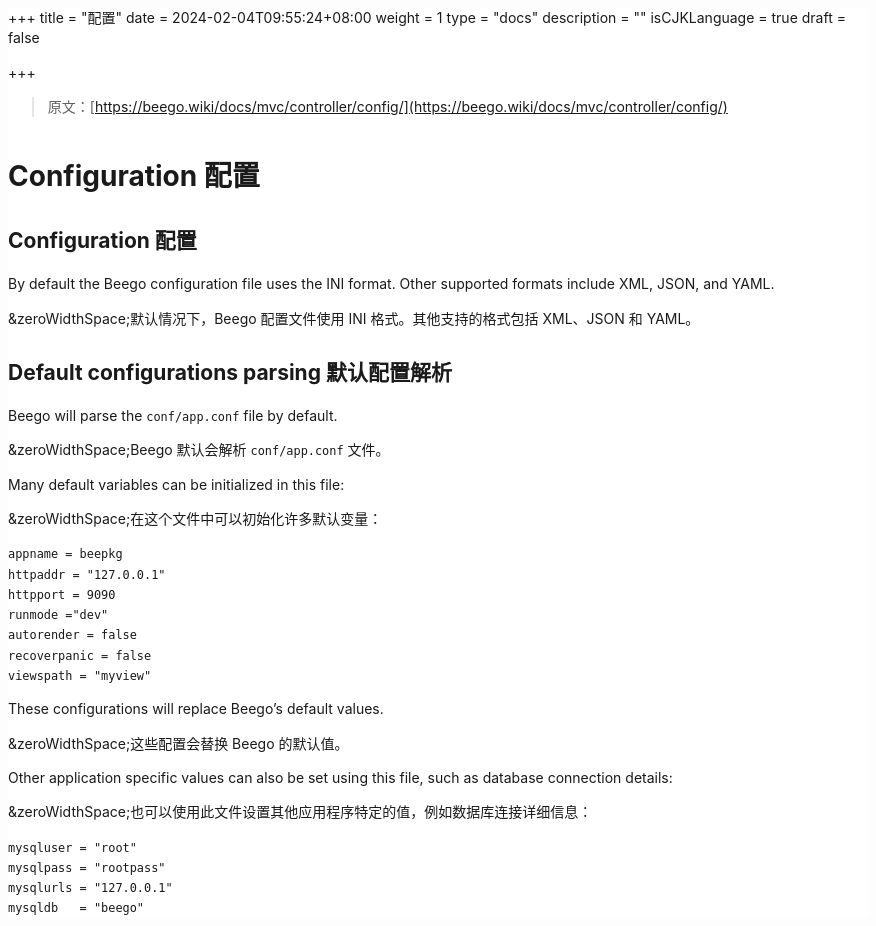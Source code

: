 +++
title = "配置"
date = 2024-02-04T09:55:24+08:00
weight = 1
type = "docs"
description = ""
isCJKLanguage = true
draft = false

+++

> 原文：[https://beego.wiki/docs/mvc/controller/config/](https://beego.wiki/docs/mvc/controller/config/)

# Configuration 配置



## Configuration 配置

By default the Beego configuration file uses the INI format. Other supported formats include XML, JSON, and YAML.

&zeroWidthSpace;默认情况下，Beego 配置文件使用 INI 格式。其他支持的格式包括 XML、JSON 和 YAML。

## Default configurations parsing 默认配置解析

Beego will parse the `conf/app.conf` file by default.

&zeroWidthSpace;Beego 默认会解析 `conf/app.conf` 文件。

Many default variables can be initialized in this file:

&zeroWidthSpace;在这个文件中可以初始化许多默认变量：

```
appname = beepkg
httpaddr = "127.0.0.1"
httpport = 9090
runmode ="dev"
autorender = false
recoverpanic = false
viewspath = "myview"
```

These configurations will replace Beego’s default values.

&zeroWidthSpace;这些配置会替换 Beego 的默认值。

Other application specific values can also be set using this file, such as database connection details:

&zeroWidthSpace;也可以使用此文件设置其他应用程序特定的值，例如数据库连接详细信息：

```
mysqluser = "root"
mysqlpass = "rootpass"
mysqlurls = "127.0.0.1"
mysqldb   = "beego"
```
